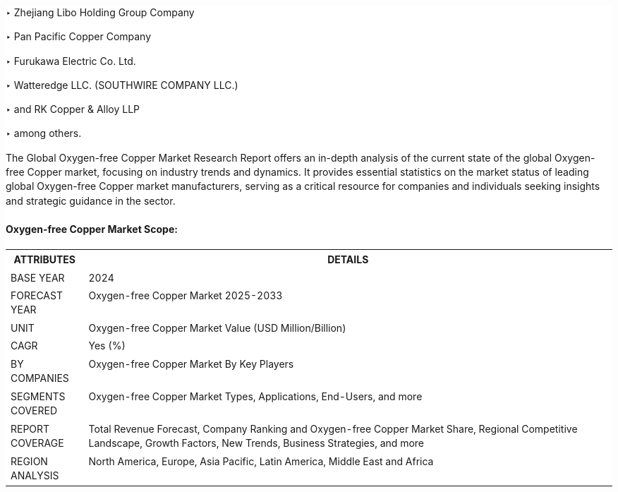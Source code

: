 ‣ Zhejiang Libo Holding Group Company

‣ Pan Pacific Copper Company

‣ Furukawa Electric Co. Ltd.

‣ Watteredge LLC. (SOUTHWIRE COMPANY LLC.)

‣ and RK Copper & Alloy LLP

‣ among others.

The Global Oxygen-free Copper Market Research Report offers an in-depth analysis of the current state of the global Oxygen-free Copper market, focusing on industry trends and dynamics. It provides essential statistics on the market status of leading global Oxygen-free Copper market manufacturers, serving as a critical resource for companies and individuals seeking insights and strategic guidance in the sector.

<h4>Oxygen-free Copper Market Scope:</h4>
<table>
<tr>
<th>ATTRIBUTES</th>
<th>DETAILS</th>
</tr>
<tr>
<td>BASE YEAR</td>
<td>2024</td>
</tr>
<tr>
<td>FORECAST YEAR</td>
<td>Oxygen-free Copper Market 2025-2033</td>
</tr>
<tr>
<td>UNIT</td>
<td>Oxygen-free Copper Market Value (USD Million/Billion)</td>
<tr>
<td>CAGR</td>
<td>Yes (%)</td>
</tr>
</tr>
<tr>
<td>BY COMPANIES</td>
<td>Oxygen-free Copper Market By Key Players</td>
</tr>
<tr>
<td>SEGMENTS COVERED</td>
<td>Oxygen-free Copper Market Types, Applications, End-Users, and more</td>
</tr>
<tr>
<td>REPORT COVERAGE</td>
<td>Total Revenue Forecast, Company Ranking and Oxygen-free Copper Market Share, Regional Competitive Landscape, Growth Factors, New Trends, Business Strategies, and more</td>
</tr>
<tr>
<td>REGION ANALYSIS</td>
<td>North America, Europe, Asia Pacific, Latin America, Middle East and Africa</td>
</tr>
</table>
